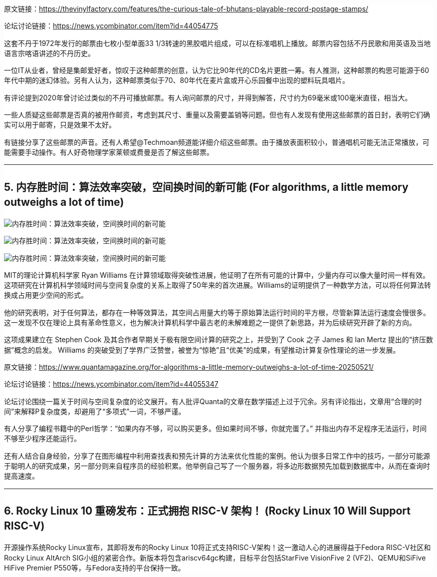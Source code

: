 原文链接：https://thevinylfactory.com/features/the-curious-tale-of-bhutans-playable-record-postage-stamps/

论坛讨论链接：https://news.ycombinator.com/item?id=44054775

这套不丹于1972年发行的邮票由七枚小型单面33 1/3转速的黑胶唱片组成，可以在标准唱机上播放。邮票内容包括不丹民歌和用英语及当地语言宗喀语讲述的不丹历史。

一位IT从业者，曾经是集邮爱好者，惊叹于这种邮票的创意，认为它比90年代的CD名片更胜一筹。有人推测，这种邮票的构思可能源于60年代中期的迷幻体验。另有人认为，这种邮票类似于70、80年代在麦片盒或开心乐园餐中出现的塑料玩具唱片。

有评论提到2020年曾讨论过类似的不丹可播放邮票。有人询问邮票的尺寸，并得到解答，尺寸约为69毫米或100毫米直径，相当大。

一些人质疑这些邮票是否真的被用作邮资，考虑到其尺寸、重量以及需要盖销等问题。但也有人发现有使用这些邮票的首日封，表明它们确实可以用于邮寄，只是效果不太好。

有链接分享了这些邮票的声音。还有人希望@Techmoan频道能详细介绍这些邮票。由于播放表面积较小，普通唱机可能无法正常播放，可能需要手动操作。有人好奇物理学家莱顿或费曼是否了解这些邮票。

---

## 5. 内存胜时间：算法效率突破，空间换时间的新可能 (For algorithms, a little memory outweighs a lot of time)

![内存胜时间：算法效率突破，空间换时间的新可能 ](https://www.quantamagazine.org/wp-content/uploads/2025/05/RyanWilliams-cr.KatherineTaylor-Stairs-scaled.webp)

![内存胜时间：算法效率突破，空间换时间的新可能 ](https://www.quantamagazine.org/wp-content/uploads/2025/05/JamesCook_crColinMoris-36.webp)

![内存胜时间：算法效率突破，空间换时间的新可能 ](https://www.quantamagazine.org/wp-content/uploads/2025/05/RyanWilliams-cr.KatherineTaylor-Window-scaled.webp)

MIT的理论计算机科学家 Ryan Williams 在计算领域取得突破性进展，他证明了在所有可能的计算中，少量内存可以像大量时间一样有效。这项研究在计算机科学领域时间与空间复杂度的关系上取得了50年来的首次进展。Williams的证明提供了一种数学方法，可以将任何算法转换成占用更少空间的形式。

他的研究表明，对于任何算法，都存在一种等效算法，其空间占用量大约等于原始算法运行时间的平方根，尽管新算法运行速度会慢很多。 这一发现不仅在理论上具有革命性意义，也为解决计算机科学中最古老的未解难题之一提供了新思路，并为后续研究开辟了新的方向。

这项成果建立在 Stephen Cook 及其合作者早期关于极有限空间计算的研究之上，并受到了 Cook 之子 James 和 Ian Mertz 提出的“挤压数据”概念的启发。 Williams 的突破受到了学界广泛赞誉，被誉为“惊艳”且“优美”的成果，有望推动计算复杂性理论的进一步发展。

原文链接：https://www.quantamagazine.org/for-algorithms-a-little-memory-outweighs-a-lot-of-time-20250521/

论坛讨论链接：https://news.ycombinator.com/item?id=44055347

论坛讨论围绕一篇关于时间与空间复杂度的论文展开。有人批评Quanta的文章在数学描述上过于冗余。另有评论指出，文章用“合理的时间”来解释P复杂度类，却避用了“多项式”一词，不够严谨。

有人分享了编程书籍中的Perl哲学：“如果内存不够，可以购买更多。但如果时间不够，你就完蛋了。” 并指出内存不足程序无法运行，时间不够至少程序还能运行。

还有人结合自身经验，分享了在图形编程中利用查找表和预先计算的方法来优化性能的案例。他认为很多日常工作中的技巧，一部分可能源于聪明人的研究成果，另一部分则来自程序员的经验积累。他举例自己写了一个服务器，将多边形数据预先加载到数据库中，从而在查询时提高速度。

---

## 6. Rocky Linux 10 重磅发布：正式拥抱 RISC-V 架构！ (Rocky Linux 10 Will Support RISC-V)

开源操作系统Rocky Linux宣布，其即将发布的Rocky Linux 10将正式支持RISC-V架构！这一激动人心的进展得益于Fedora RISC-V社区和Rocky Linux AltArch SIG小组的紧密合作。新版本将包含ariscv64gc构建，目标平台包括StarFive VisionFive 2 (VF2)、QEMU和SiFive HiFive Premier P550等，与Fedora支持的平台保持一致。
